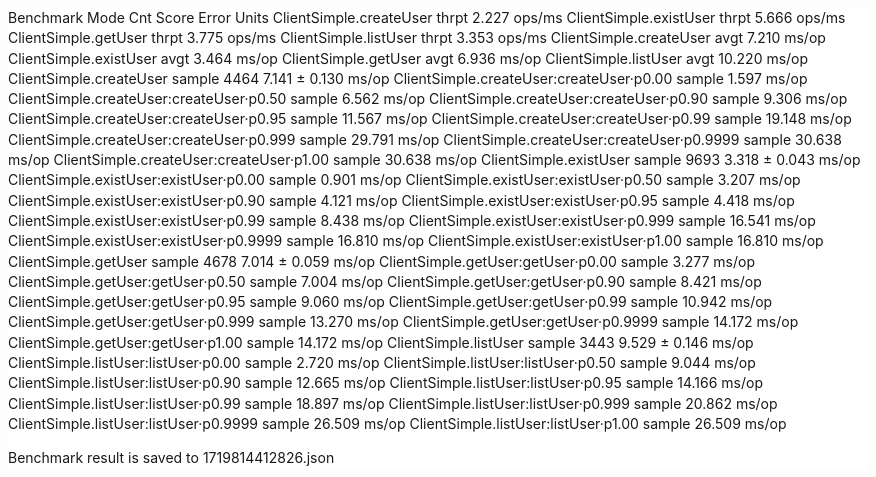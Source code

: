 Benchmark                                     Mode   Cnt   Score   Error   Units
ClientSimple.createUser                      thrpt         2.227          ops/ms
ClientSimple.existUser                       thrpt         5.666          ops/ms
ClientSimple.getUser                         thrpt         3.775          ops/ms
ClientSimple.listUser                        thrpt         3.353          ops/ms
ClientSimple.createUser                       avgt         7.210           ms/op
ClientSimple.existUser                        avgt         3.464           ms/op
ClientSimple.getUser                          avgt         6.936           ms/op
ClientSimple.listUser                         avgt        10.220           ms/op
ClientSimple.createUser                     sample  4464   7.141 ± 0.130   ms/op
ClientSimple.createUser:createUser·p0.00    sample         1.597           ms/op
ClientSimple.createUser:createUser·p0.50    sample         6.562           ms/op
ClientSimple.createUser:createUser·p0.90    sample         9.306           ms/op
ClientSimple.createUser:createUser·p0.95    sample        11.567           ms/op
ClientSimple.createUser:createUser·p0.99    sample        19.148           ms/op
ClientSimple.createUser:createUser·p0.999   sample        29.791           ms/op
ClientSimple.createUser:createUser·p0.9999  sample        30.638           ms/op
ClientSimple.createUser:createUser·p1.00    sample        30.638           ms/op
ClientSimple.existUser                      sample  9693   3.318 ± 0.043   ms/op
ClientSimple.existUser:existUser·p0.00      sample         0.901           ms/op
ClientSimple.existUser:existUser·p0.50      sample         3.207           ms/op
ClientSimple.existUser:existUser·p0.90      sample         4.121           ms/op
ClientSimple.existUser:existUser·p0.95      sample         4.418           ms/op
ClientSimple.existUser:existUser·p0.99      sample         8.438           ms/op
ClientSimple.existUser:existUser·p0.999     sample        16.541           ms/op
ClientSimple.existUser:existUser·p0.9999    sample        16.810           ms/op
ClientSimple.existUser:existUser·p1.00      sample        16.810           ms/op
ClientSimple.getUser                        sample  4678   7.014 ± 0.059   ms/op
ClientSimple.getUser:getUser·p0.00          sample         3.277           ms/op
ClientSimple.getUser:getUser·p0.50          sample         7.004           ms/op
ClientSimple.getUser:getUser·p0.90          sample         8.421           ms/op
ClientSimple.getUser:getUser·p0.95          sample         9.060           ms/op
ClientSimple.getUser:getUser·p0.99          sample        10.942           ms/op
ClientSimple.getUser:getUser·p0.999         sample        13.270           ms/op
ClientSimple.getUser:getUser·p0.9999        sample        14.172           ms/op
ClientSimple.getUser:getUser·p1.00          sample        14.172           ms/op
ClientSimple.listUser                       sample  3443   9.529 ± 0.146   ms/op
ClientSimple.listUser:listUser·p0.00        sample         2.720           ms/op
ClientSimple.listUser:listUser·p0.50        sample         9.044           ms/op
ClientSimple.listUser:listUser·p0.90        sample        12.665           ms/op
ClientSimple.listUser:listUser·p0.95        sample        14.166           ms/op
ClientSimple.listUser:listUser·p0.99        sample        18.897           ms/op
ClientSimple.listUser:listUser·p0.999       sample        20.862           ms/op
ClientSimple.listUser:listUser·p0.9999      sample        26.509           ms/op
ClientSimple.listUser:listUser·p1.00        sample        26.509           ms/op

Benchmark result is saved to 1719814412826.json
